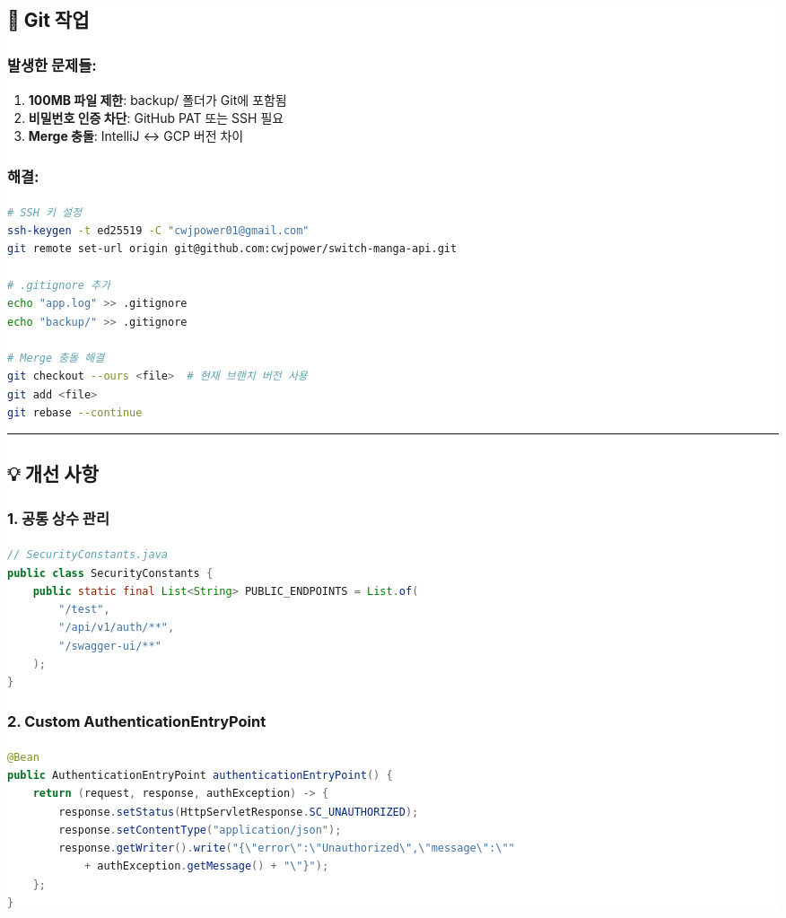 ## 🚀 Git 작업

### 발생한 문제들:
1. **100MB 파일 제한**: backup/ 폴더가 Git에 포함됨
2. **비밀번호 인증 차단**: GitHub PAT 또는 SSH 필요
3. **Merge 충돌**: IntelliJ ↔ GCP 버전 차이

### 해결:
```bash
# SSH 키 설정
ssh-keygen -t ed25519 -C "cwjpower01@gmail.com"
git remote set-url origin git@github.com:cwjpower/switch-manga-api.git

# .gitignore 추가
echo "app.log" >> .gitignore
echo "backup/" >> .gitignore

# Merge 충돌 해결
git checkout --ours <file>  # 현재 브랜치 버전 사용
git add <file>
git rebase --continue
```

---

## 💡 개선 사항

### 1. 공통 상수 관리
```java
// SecurityConstants.java
public class SecurityConstants {
    public static final List<String> PUBLIC_ENDPOINTS = List.of(
        "/test",
        "/api/v1/auth/**",
        "/swagger-ui/**"
    );
}
```

### 2. Custom AuthenticationEntryPoint
```java
@Bean
public AuthenticationEntryPoint authenticationEntryPoint() {
    return (request, response, authException) -> {
        response.setStatus(HttpServletResponse.SC_UNAUTHORIZED);
        response.setContentType("application/json");
        response.getWriter().write("{\"error\":\"Unauthorized\",\"message\":\"" 
            + authException.getMessage() + "\"}");
    };
}
```
